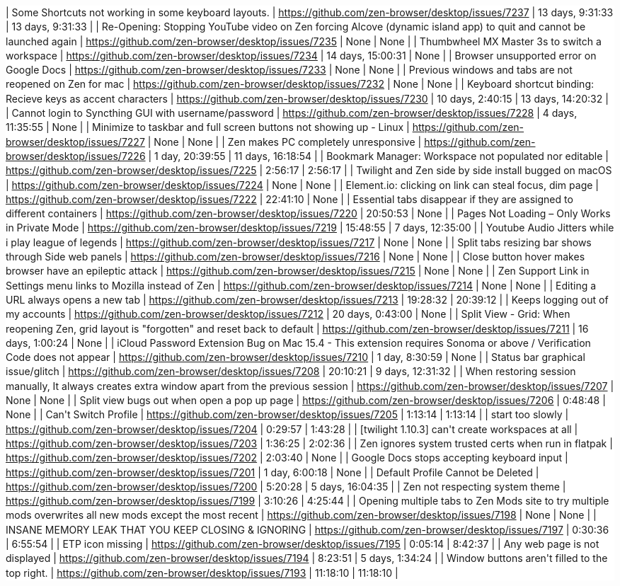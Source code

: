 | Some Shortcuts not working in some keyboard layouts. | https://github.com/zen-browser/desktop/issues/7237 | 13 days, 9:31:33 | 13 days, 9:31:33 |
| Re-Opening: Stopping YouTube video on Zen forcing Alcove (dynamic island app) to quit and cannot be launched again | https://github.com/zen-browser/desktop/issues/7235 | None | None |
| Thumbwheel MX Master 3s to switch a workspace | https://github.com/zen-browser/desktop/issues/7234 | 14 days, 15:00:31 | None |
| Browser unsupported error on Google Docs | https://github.com/zen-browser/desktop/issues/7233 | None | None |
| Previous windows and tabs are not reopened on Zen for mac | https://github.com/zen-browser/desktop/issues/7232 | None | None |
| Keyboard shortcut binding: Recieve keys as accent characters | https://github.com/zen-browser/desktop/issues/7230 | 10 days, 2:40:15 | 13 days, 14:20:32 |
| Cannot login to Syncthing GUI with username/password | https://github.com/zen-browser/desktop/issues/7228 | 4 days, 11:35:55 | None |
| Minimize to taskbar and full screen buttons not showing up - Linux | https://github.com/zen-browser/desktop/issues/7227 | None | None |
| Zen makes PC completely unresponsive | https://github.com/zen-browser/desktop/issues/7226 | 1 day, 20:39:55 | 11 days, 16:18:54 |
| Bookmark Manager: Workspace not populated nor editable | https://github.com/zen-browser/desktop/issues/7225 | 2:56:17 | 2:56:17 |
| Twilight and Zen side by side install bugged on macOS | https://github.com/zen-browser/desktop/issues/7224 | None | None |
| Element.io: clicking on link can steal focus, dim page | https://github.com/zen-browser/desktop/issues/7222 | 22:41:10 | None |
| Essential tabs disappear if they are assigned to different containers | https://github.com/zen-browser/desktop/issues/7220 | 20:50:53 | None |
| Pages Not Loading – Only Works in Private Mode | https://github.com/zen-browser/desktop/issues/7219 | 15:48:55 | 7 days, 12:35:00 |
| Youtube Audio Jitters while i play league of legends | https://github.com/zen-browser/desktop/issues/7217 | None | None |
| Split tabs resizing bar shows through Side web panels | https://github.com/zen-browser/desktop/issues/7216 | None | None |
| Close button hover makes browser have an epileptic attack | https://github.com/zen-browser/desktop/issues/7215 | None | None |
| Zen Support Link in Settings menu links to Mozilla instead of Zen | https://github.com/zen-browser/desktop/issues/7214 | None | None |
| Editing a URL always opens a new tab | https://github.com/zen-browser/desktop/issues/7213 | 19:28:32 | 20:39:12 |
| Keeps logging out of my accounts | https://github.com/zen-browser/desktop/issues/7212 | 20 days, 0:43:00 | None |
| Split View - Grid: When reopening Zen, grid layout is "forgotten" and reset back to default | https://github.com/zen-browser/desktop/issues/7211 | 16 days, 1:00:24 | None |
| iCloud Password Extension Bug on Mac 15.4 -  This extension requires Sonoma or above / Verification Code does not appear | https://github.com/zen-browser/desktop/issues/7210 | 1 day, 8:30:59 | None |
| Status bar graphical issue/glitch | https://github.com/zen-browser/desktop/issues/7208 | 20:10:21 | 9 days, 12:31:32 |
| When restoring session manually, It always creates extra window apart from the previous session | https://github.com/zen-browser/desktop/issues/7207 | None | None |
| Split view bugs out when open a pop up page | https://github.com/zen-browser/desktop/issues/7206 | 0:48:48 | None |
| Can't Switch Profile | https://github.com/zen-browser/desktop/issues/7205 | 1:13:14 | 1:13:14 |
| start too slowly | https://github.com/zen-browser/desktop/issues/7204 | 0:29:57 | 1:43:28 |
| [twilight 1.10.3] can't create workspaces at all | https://github.com/zen-browser/desktop/issues/7203 | 1:36:25 | 2:02:36 |
| Zen ignores system trusted certs when run in flatpak | https://github.com/zen-browser/desktop/issues/7202 | 2:03:40 | None |
| Google Docs stops accepting keyboard input | https://github.com/zen-browser/desktop/issues/7201 | 1 day, 6:00:18 | None |
| Default Profile Cannot be Deleted | https://github.com/zen-browser/desktop/issues/7200 | 5:20:28 | 5 days, 16:04:35 |
| Zen not respecting system theme | https://github.com/zen-browser/desktop/issues/7199 | 3:10:26 | 4:25:44 |
| Opening multiple tabs to Zen Mods site to try multiple mods overwrites all new mods except the most recent | https://github.com/zen-browser/desktop/issues/7198 | None | None |
| INSANE MEMORY LEAK THAT YOU KEEP CLOSING & IGNORING | https://github.com/zen-browser/desktop/issues/7197 | 0:30:36 | 6:55:54 |
| ETP icon missing | https://github.com/zen-browser/desktop/issues/7195 | 0:05:14 | 8:42:37 |
| Any web page is not displayed | https://github.com/zen-browser/desktop/issues/7194 | 8:23:51 | 5 days, 1:34:24 |
| Window buttons aren't filled to the top right. | https://github.com/zen-browser/desktop/issues/7193 | 11:18:10 | 11:18:10 |
